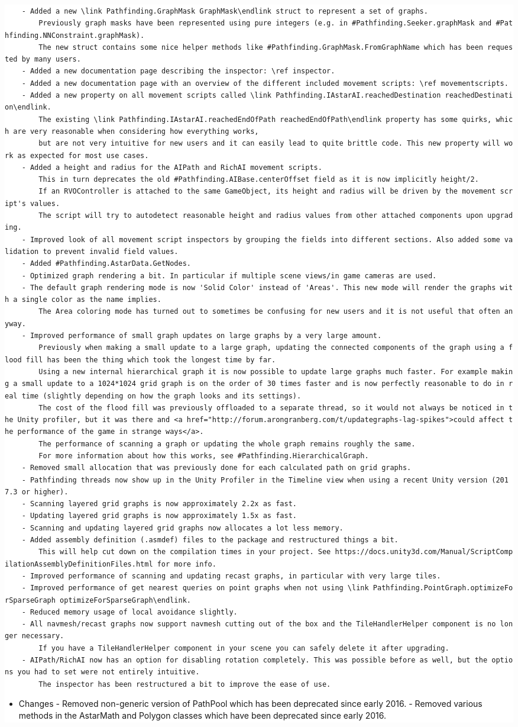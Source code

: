 		- Added a new \link Pathfinding.GraphMask GraphMask\endlink struct to represent a set of graphs.
			Previously graph masks have been represented using pure integers (e.g. in #Pathfinding.Seeker.graphMask and #Pathfinding.NNConstraint.graphMask).
			The new struct contains some nice helper methods like #Pathfinding.GraphMask.FromGraphName which has been requested by many users.
		- Added a new documentation page describing the inspector: \ref inspector.
		- Added a new documentation page with an overview of the different included movement scripts: \ref movementscripts.
		- Added a new property on all movement scripts called \link Pathfinding.IAstarAI.reachedDestination reachedDestination\endlink.
			The existing \link Pathfinding.IAstarAI.reachedEndOfPath reachedEndOfPath\endlink property has some quirks, which are very reasonable when considering how everything works,
			but are not very intuitive for new users and it can easily lead to quite brittle code. This new property will work as expected for most use cases.
		- Added a height and radius for the AIPath and RichAI movement scripts.
			This in turn deprecates the old #Pathfinding.AIBase.centerOffset field as it is now implicitly height/2.
			If an RVOController is attached to the same GameObject, its height and radius will be driven by the movement script's values.
			The script will try to autodetect reasonable height and radius values from other attached components upon upgrading.
		- Improved look of all movement script inspectors by grouping the fields into different sections. Also added some validation to prevent invalid field values.
		- Added #Pathfinding.AstarData.GetNodes.
		- Optimized graph rendering a bit. In particular if multiple scene views/in game cameras are used.
		- The default graph rendering mode is now 'Solid Color' instead of 'Areas'. This new mode will render the graphs with a single color as the name implies.
			The Area coloring mode has turned out to sometimes be confusing for new users and it is not useful that often anyway.
		- Improved performance of small graph updates on large graphs by a very large amount.
			Previously when making a small update to a large graph, updating the connected components of the graph using a flood fill has been the thing which took the longest time by far.
			Using a new internal hierarchical graph it is now possible to update large graphs much faster. For example making a small update to a 1024*1024 grid graph is on the order of 30 times faster and is now perfectly reasonable to do in real time (slightly depending on how the graph looks and its settings).
			The cost of the flood fill was previously offloaded to a separate thread, so it would not always be noticed in the Unity profiler, but it was there and <a href="http://forum.arongranberg.com/t/updategraphs-lag-spikes">could affect the performance of the game in strange ways</a>.
			The performance of scanning a graph or updating the whole graph remains roughly the same.
			For more information about how this works, see #Pathfinding.HierarchicalGraph.
		- Removed small allocation that was previously done for each calculated path on grid graphs.
		- Pathfinding threads now show up in the Unity Profiler in the Timeline view when using a recent Unity version (2017.3 or higher).
		- Scanning layered grid graphs is now approximately 2.2x as fast.
		- Updating layered grid graphs is now approximately 1.5x as fast.
		- Scanning and updating layered grid graphs now allocates a lot less memory.
		- Added assembly definition (.asmdef) files to the package and restructured things a bit.
			This will help cut down on the compilation times in your project. See https://docs.unity3d.com/Manual/ScriptCompilationAssemblyDefinitionFiles.html for more info.
		- Improved performance of scanning and updating recast graphs, in particular with very large tiles.
		- Improved performance of get nearest queries on point graphs when not using \link Pathfinding.PointGraph.optimizeForSparseGraph optimizeForSparseGraph\endlink.
		- Reduced memory usage of local avoidance slightly.
		- All navmesh/recast graphs now support navmesh cutting out of the box and the TileHandlerHelper component is no longer necessary.
			If you have a TileHandlerHelper component in your scene you can safely delete it after upgrading.
		- AIPath/RichAI now has an option for disabling rotation completely. This was possible before as well, but the options you had to set were not entirely intuitive.
			The inspector has been restructured a bit to improve the ease of use.
- Changes
		- Removed non-generic version of PathPool which has been deprecated since early 2016.
		- Removed various methods in the AstarMath and Polygon classes which have been deprecated since early 2016.